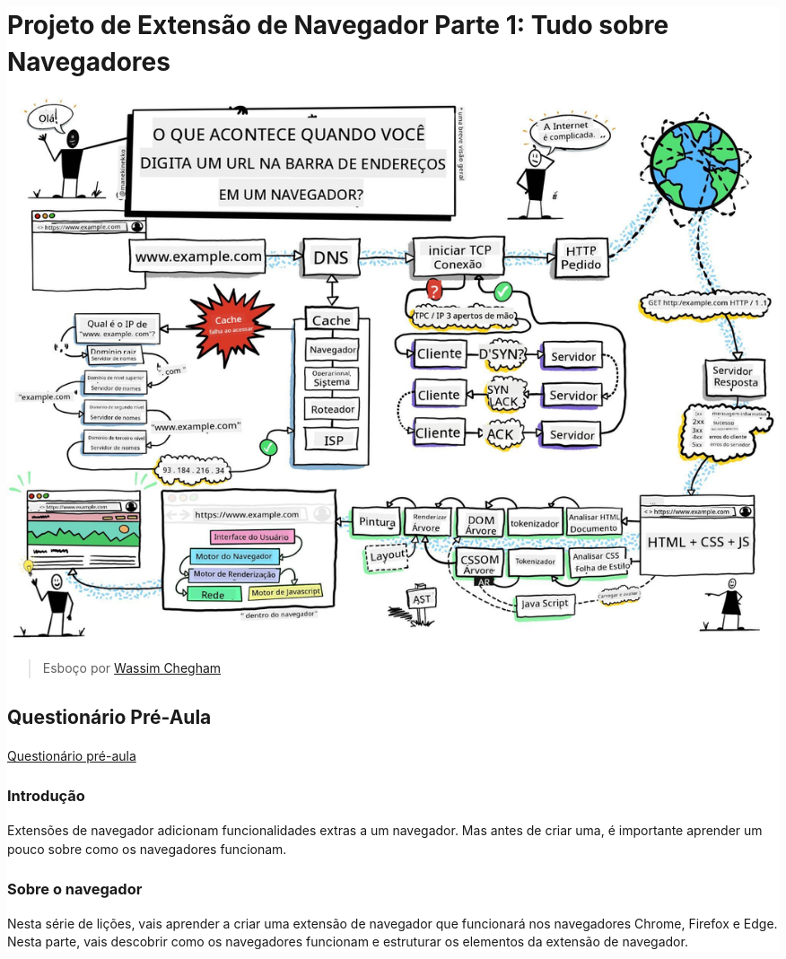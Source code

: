 
# Projeto de Extensão de Navegador Parte 1: Tudo sobre Navegadores

![Esboço do navegador](../../../../translated_images/browser.60317c9be8b7f84adce43e30bff8d47a1ae15793beab762317b2bc6b74337c1a.pt.jpg)  
> Esboço por [Wassim Chegham](https://dev.to/wassimchegham/ever-wondered-what-happens-when-you-type-in-a-url-in-an-address-bar-in-a-browser-3dob)

## Questionário Pré-Aula

[Questionário pré-aula](https://ff-quizzes.netlify.app/web/quiz/23)

### Introdução

Extensões de navegador adicionam funcionalidades extras a um navegador. Mas antes de criar uma, é importante aprender um pouco sobre como os navegadores funcionam.

### Sobre o navegador

Nesta série de lições, vais aprender a criar uma extensão de navegador que funcionará nos navegadores Chrome, Firefox e Edge. Nesta parte, vais descobrir como os navegadores funcionam e estruturar os elementos da extensão de navegador.
